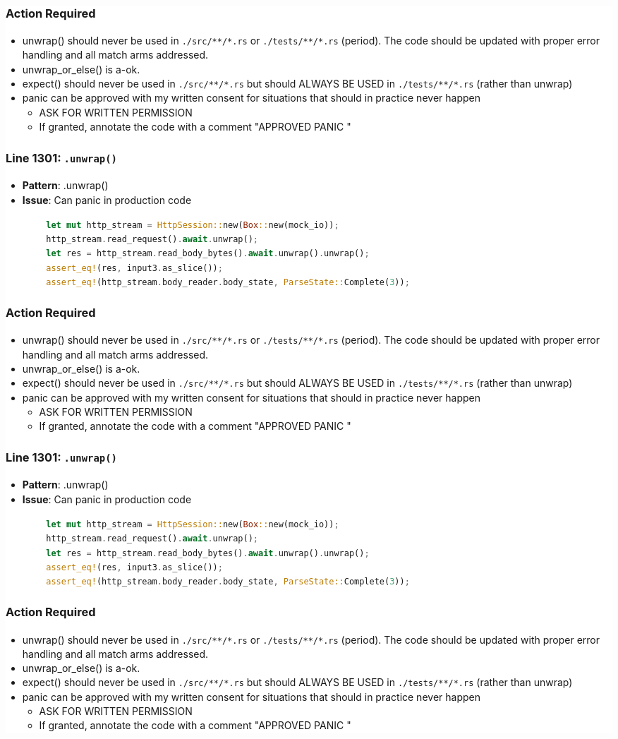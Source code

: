 ### Action Required

- unwrap() should never be used in `./src/**/*.rs` or `./tests/**/*.rs` (period). The code should be updated with proper error handling and all match arms addressed.
- unwrap_or_else() is a-ok. 
- expect() should never be used in `./src/**/*.rs` but should ALWAYS BE USED in `./tests/**/*.rs` (rather than unwrap)
- panic can be approved with my written consent for situations that should in practice never happen  
  - ASK FOR WRITTEN PERMISSION
  - If granted, annotate the code with a comment "APPROVED PANIC "


### Line 1301: `.unwrap()`

- **Pattern**: .unwrap()
- **Issue**: Can panic in production code

```rust
        let mut http_stream = HttpSession::new(Box::new(mock_io));
        http_stream.read_request().await.unwrap();
        let res = http_stream.read_body_bytes().await.unwrap().unwrap();
        assert_eq!(res, input3.as_slice());
        assert_eq!(http_stream.body_reader.body_state, ParseState::Complete(3));
```

### Action Required

- unwrap() should never be used in `./src/**/*.rs` or `./tests/**/*.rs` (period). The code should be updated with proper error handling and all match arms addressed.
- unwrap_or_else() is a-ok. 
- expect() should never be used in `./src/**/*.rs` but should ALWAYS BE USED in `./tests/**/*.rs` (rather than unwrap)
- panic can be approved with my written consent for situations that should in practice never happen  
  - ASK FOR WRITTEN PERMISSION
  - If granted, annotate the code with a comment "APPROVED PANIC "


### Line 1301: `.unwrap()`

- **Pattern**: .unwrap()
- **Issue**: Can panic in production code

```rust
        let mut http_stream = HttpSession::new(Box::new(mock_io));
        http_stream.read_request().await.unwrap();
        let res = http_stream.read_body_bytes().await.unwrap().unwrap();
        assert_eq!(res, input3.as_slice());
        assert_eq!(http_stream.body_reader.body_state, ParseState::Complete(3));
```

### Action Required

- unwrap() should never be used in `./src/**/*.rs` or `./tests/**/*.rs` (period). The code should be updated with proper error handling and all match arms addressed.
- unwrap_or_else() is a-ok. 
- expect() should never be used in `./src/**/*.rs` but should ALWAYS BE USED in `./tests/**/*.rs` (rather than unwrap)
- panic can be approved with my written consent for situations that should in practice never happen  
  - ASK FOR WRITTEN PERMISSION
  - If granted, annotate the code with a comment "APPROVED PANIC "
